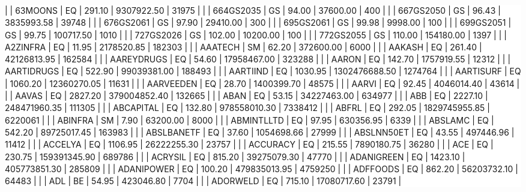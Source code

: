 |  | 63MOONS | EQ | 291.10 | 9307922.50 | 31975 |
|  | 664GS2035 | GS | 94.00 | 37600.00 | 400 |
|  | 667GS2050 | GS | 96.43 | 3835993.58 | 39748 |
|  | 676GS2061 | GS | 97.90 | 29410.00 | 300 |
|  | 695GS2061 | GS | 99.98 | 9998.00 | 100 |
|  | 699GS2051 | GS | 99.75 | 100717.50 | 1010 |
|  | 727GS2026 | GS | 102.00 | 10200.00 | 100 |
|  | 772GS2055 | GS | 110.00 | 154180.00 | 1397 |
|  | A2ZINFRA | EQ | 11.95 | 2178520.85 | 182303 |
|  | AAATECH | SM | 62.20 | 372600.00 | 6000 |
|  | AAKASH | EQ | 261.40 | 42126813.95 | 162584 |
|  | AAREYDRUGS | EQ | 54.60 | 17958467.00 | 323288 |
|  | AARON | EQ | 142.70 | 1757919.55 | 12312 |
|  | AARTIDRUGS | EQ | 522.90 | 99039381.00 | 188493 |
|  | AARTIIND | EQ | 1030.95 | 1302476688.50 | 1274764 |
|  | AARTISURF | EQ | 1060.20 | 12360270.05 | 11631 |
|  | AARVEEDEN | EQ | 28.70 | 1400399.70 | 48575 |
|  | AARVI | EQ | 92.45 | 4046014.40 | 43614 |
|  | AAVAS | EQ | 2827.20 | 379004852.40 | 132665 |
|  | ABAN | EQ | 53.15 | 34227463.00 | 634977 |
|  | ABB | EQ | 2227.10 | 248471960.35 | 111305 |
|  | ABCAPITAL | EQ | 132.80 | 978558010.30 | 7338412 |
|  | ABFRL | EQ | 292.05 | 1829745955.85 | 6220061 |
|  | ABINFRA | SM | 7.90 | 63200.00 | 8000 |
|  | ABMINTLLTD | EQ | 97.95 | 630356.95 | 6339 |
|  | ABSLAMC | EQ | 542.20 | 89725017.45 | 163983 |
|  | ABSLBANETF | EQ | 37.60 | 1054698.66 | 27999 |
|  | ABSLNN50ET | EQ | 43.55 | 497446.96 | 11412 |
|  | ACCELYA | EQ | 1106.95 | 26222255.30 | 23757 |
|  | ACCURACY | EQ | 215.55 | 7890180.75 | 36280 |
|  | ACE | EQ | 230.75 | 159391345.90 | 689786 |
|  | ACRYSIL | EQ | 815.20 | 39275079.30 | 47770 |
|  | ADANIGREEN | EQ | 1423.10 | 405773851.30 | 285809 |
|  | ADANIPOWER | EQ | 100.20 | 479835013.95 | 4759250 |
|  | ADFFOODS | EQ | 862.20 | 56203732.10 | 64483 |
|  | ADL | BE | 54.95 | 423046.80 | 7704 |
|  | ADORWELD | EQ | 715.10 | 17080717.60 | 23791 |